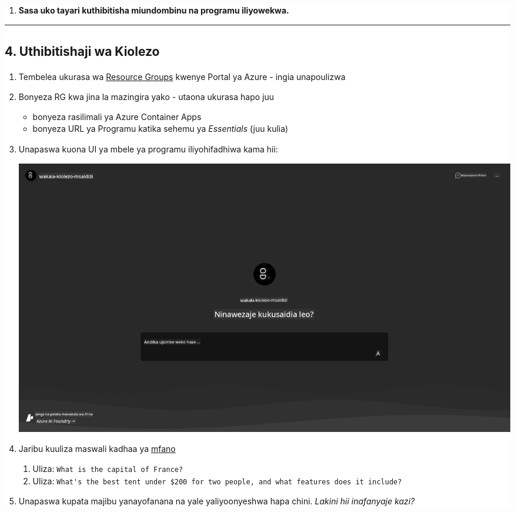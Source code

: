 1. **Sasa uko tayari kuthibitisha miundombinu na programu iliyowekwa.**

---

## 4. Uthibitishaji wa Kiolezo

1. Tembelea ukurasa wa [Resource Groups](https://portal.azure.com/#browse/resourcegroups) kwenye Portal ya Azure - ingia unapoulizwa
1. Bonyeza RG kwa jina la mazingira yako - utaona ukurasa hapo juu

      - bonyeza rasilimali ya Azure Container Apps
      - bonyeza URL ya Programu katika sehemu ya _Essentials_ (juu kulia)

1. Unapaswa kuona UI ya mbele ya programu iliyohifadhiwa kama hii:

   ![App](../../../../../translated_images/03-test-application.471910da12c3038e4a3c20e98ebf080abb227e122699ef7b7a262b87af6f98c3.sw.png)

1. Jaribu kuuliza maswali kadhaa ya [mfano](https://github.com/Azure-Samples/get-started-with-ai-agents/blob/main/docs/sample_questions.md)

      1. Uliza: ```What is the capital of France?``` 
      1. Uliza: ```What's the best tent under $200 for two people, and what features does it include?```

1. Unapaswa kupata majibu yanayofanana na yale yaliyoonyeshwa hapa chini. _Lakini hii inafanyaje kazi?_ 
